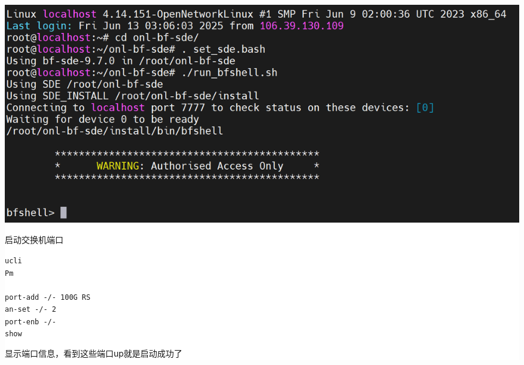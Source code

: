 ![picture 4](./images/p4_control.png)

启动交换机端口
```shell
ucli
Pm

port-add -/- 100G RS
an-set -/- 2
port-enb -/-
show
```
显示端口信息，看到这些端口up就是启动成功了

